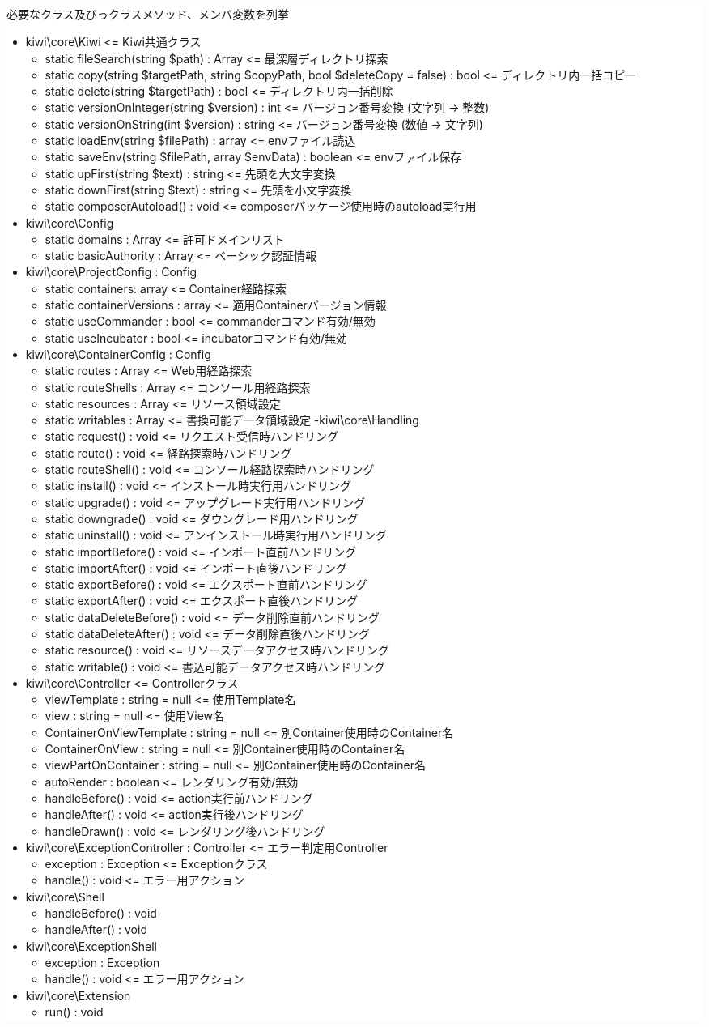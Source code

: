 必要なクラス及びっクラスメソッド、メンバ変数を列挙

- kiwi\core\Kiwi    <= Kiwi共通クラス
    - static fileSearch(string $path) : Array                           <= 最深層ディレクトリ探索
    - static copy(string $targetPath, string $copyPath, bool $deleteCopy = false) : bool          <= ディレクトリ内一括コピー
    - static delete(string $targetPath) : bool                          <= ディレクトリ内一括削除
    - static versionOnInteger(string $version) : int                    <= バージョン番号変換 (文字列 -> 整数)
    - static versionOnString(int $version) : string                     <= バージョン番号変換 (数値 -> 文字列)
    - static loadEnv(string $filePath) : array                          <= envファイル読込
    - static saveEnv(string $filePath, array $envData) : boolean        <= envファイル保存
    - static upFirst(string $text) : string                             <= 先頭を大文字変換
    - static downFirst(string $text) : string                           <= 先頭を小文字変換
    - static composerAutoload() : void                                  <= composerパッケージ使用時のautoload実行用
- kiwi\core\Config
    - static domains : Array<string>                   <= 許可ドメインリスト
    - static basicAuthority : Array                    <= ベーシック認証情報
- kiwi\core\ProjectConfig : Config
    - static containers: array                         <= Container経路探索
    - static containerVersions : array                 <= 適用Containerバージョン情報
    - static useCommander : bool                       <= commanderコマンド有効/無効
    - static useIncubator : bool                       <= incubatorコマンド有効/無効
- kiwi\core\ContainerConfig : Config
    - static routes : Array                            <= Web用経路探索
    - static routeShells : Array                       <= コンソール用経路探索
    - static resources : Array                         <= リソース領域設定
    - static writables : Array                         <= 書換可能データ領域設定
-kiwi\core\Handling
    - static request() : void                    <= リクエスト受信時ハンドリング
    - static route() : void                      <= 経路探索時ハンドリング
    - static routeShell() : void                 <= コンソール経路探索時ハンドリング
    - static install() : void                    <= インストール時実行用ハンドリング
    - static upgrade() : void                    <= アップグレード実行用ハンドリング
    - static downgrade() : void                  <= ダウングレード用ハンドリング
    - static uninstall() : void                  <= アンインストール時実行用ハンドリング
    - static importBefore() : void               <= インポート直前ハンドリング
    - static importAfter() : void                <= インポート直後ハンドリング
    - static exportBefore() : void               <= エクスポート直前ハンドリング
    - static exportAfter() : void                <= エクスポート直後ハンドリング
    - static dataDeleteBefore() : void           <= データ削除直前ハンドリング
    - static dataDeleteAfter() : void            <= データ削除直後ハンドリング
    - static resource() : void                   <= リソースデータアクセス時ハンドリング
    - static writable() : void                   <= 書込可能データアクセス時ハンドリング
- kiwi\core\Controller  <= Controllerクラス
    - viewTemplate : string = null              <= 使用Template名
    - view : string = null                      <= 使用View名
    - ContainerOnViewTemplate : string = null       <= 別Container使用時のContainer名
    - ContainerOnView : string = null               <= 別Container使用時のContainer名
    - viewPartOnContainer : string = null           <= 別Container使用時のContainer名
    - autoRender : boolean                      <= レンダリング有効/無効
    - handleBefore() : void                     <= action実行前ハンドリング
    - handleAfter() : void                      <= action実行後ハンドリング
    - handleDrawn() : void                      <= レンダリング後ハンドリング
- kiwi\core\ExceptionController : Controller    <= エラー判定用Controller
    - exception : Exception                     <= Exceptionクラス
    - handle() : void                           <= エラー用アクション
- kiwi\core\Shell
    - handleBefore() : void
    - handleAfter() : void
- kiwi\core\ExceptionShell
    - exception : Exception
    - handle() : void                           <= エラー用アクション
- kiwi\core\Extension
    - run() : void
